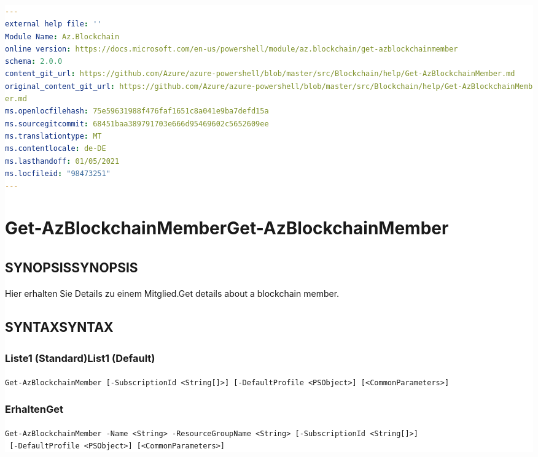 ```yaml
---
external help file: ''
Module Name: Az.Blockchain
online version: https://docs.microsoft.com/en-us/powershell/module/az.blockchain/get-azblockchainmember
schema: 2.0.0
content_git_url: https://github.com/Azure/azure-powershell/blob/master/src/Blockchain/help/Get-AzBlockchainMember.md
original_content_git_url: https://github.com/Azure/azure-powershell/blob/master/src/Blockchain/help/Get-AzBlockchainMember.md
ms.openlocfilehash: 75e59631988f476faf1651c8a041e9ba7defd15a
ms.sourcegitcommit: 68451baa389791703e666d95469602c5652609ee
ms.translationtype: MT
ms.contentlocale: de-DE
ms.lasthandoff: 01/05/2021
ms.locfileid: "98473251"
---
```

# <span data-ttu-id="43a7c-101">Get-AzBlockchainMember</span><span class="sxs-lookup"><span data-stu-id="43a7c-101">Get-AzBlockchainMember</span></span>

## <span data-ttu-id="43a7c-102">SYNOPSIS</span><span class="sxs-lookup"><span data-stu-id="43a7c-102">SYNOPSIS</span></span>
<span data-ttu-id="43a7c-103">Hier erhalten Sie Details zu einem Mitglied.</span><span class="sxs-lookup"><span data-stu-id="43a7c-103">Get details about a blockchain member.</span></span>

## <span data-ttu-id="43a7c-104">SYNTAX</span><span class="sxs-lookup"><span data-stu-id="43a7c-104">SYNTAX</span></span>

### <span data-ttu-id="43a7c-105">Liste1 (Standard)</span><span class="sxs-lookup"><span data-stu-id="43a7c-105">List1 (Default)</span></span>
```
Get-AzBlockchainMember [-SubscriptionId <String[]>] [-DefaultProfile <PSObject>] [<CommonParameters>]
```

### <span data-ttu-id="43a7c-106">Erhalten</span><span class="sxs-lookup"><span data-stu-id="43a7c-106">Get</span></span>
```
Get-AzBlockchainMember -Name <String> -ResourceGroupName <String> [-SubscriptionId <String[]>]
 [-DefaultProfile <PSObject>] [<CommonParameters>]
```
